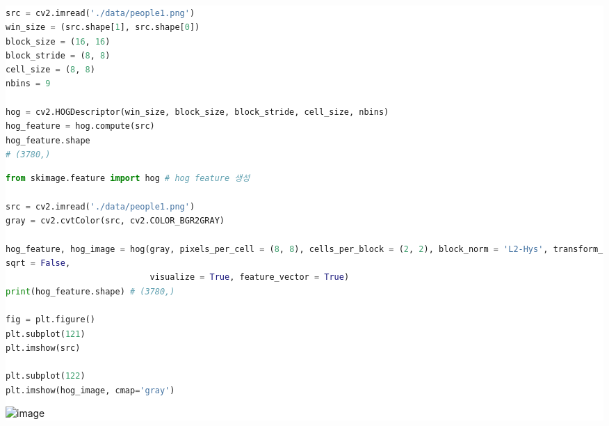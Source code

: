 ```python
src = cv2.imread('./data/people1.png')
win_size = (src.shape[1], src.shape[0])
block_size = (16, 16)
block_stride = (8, 8)
cell_size = (8, 8)
nbins = 9

hog = cv2.HOGDescriptor(win_size, block_size, block_stride, cell_size, nbins)
hog_feature = hog.compute(src)
hog_feature.shape
# (3780,)
```

```python
from skimage.feature import hog # hog feature 생성

src = cv2.imread('./data/people1.png')
gray = cv2.cvtColor(src, cv2.COLOR_BGR2GRAY)

hog_feature, hog_image = hog(gray, pixels_per_cell = (8, 8), cells_per_block = (2, 2), block_norm = 'L2-Hys', transform_sqrt = False,
                             visualize = True, feature_vector = True)
print(hog_feature.shape) # (3780,)

fig = plt.figure()
plt.subplot(121)
plt.imshow(src)

plt.subplot(122)
plt.imshow(hog_image, cmap='gray')
```

![image](https://user-images.githubusercontent.com/106129152/208561851-a9b96fd4-a31b-4c79-8166-93d60a500990.png)
